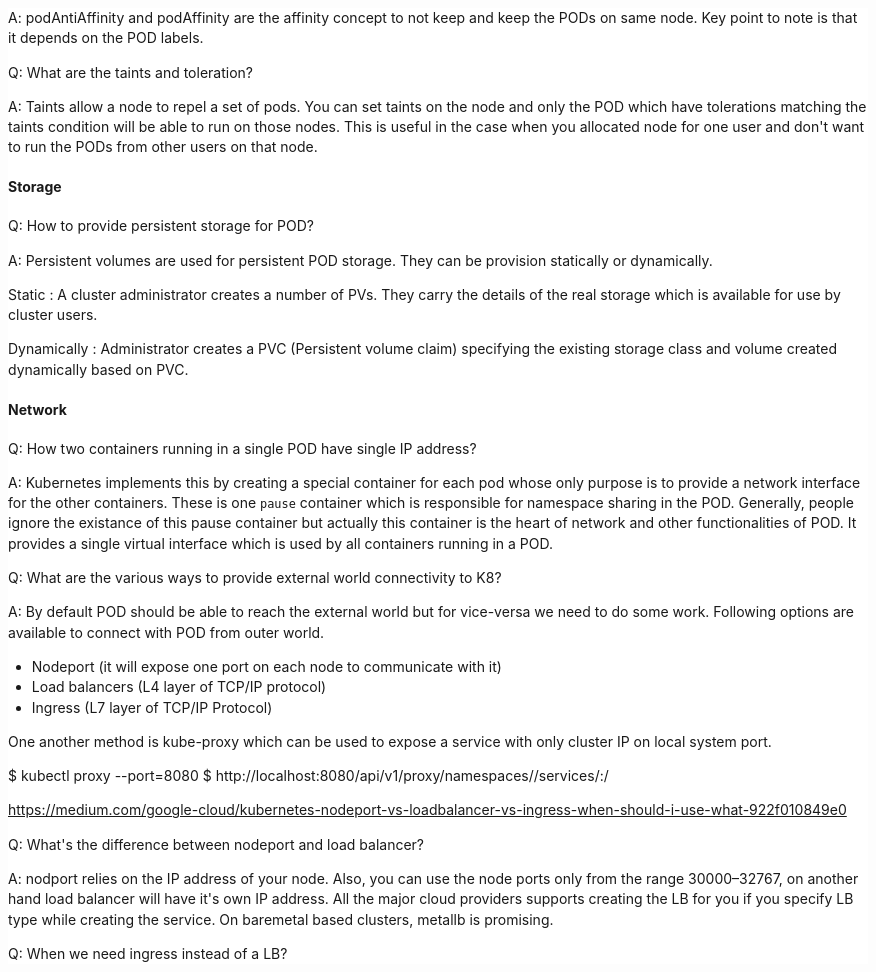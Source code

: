 A: podAntiAffinity and podAffinity are the affinity concept to not keep and keep the PODs on same node. Key point to note is that it depends on the POD labels. 

Q: What are the taints and toleration?

A: Taints allow a node to repel a set of pods. You can set taints on the node and only the POD which have tolerations matching the taints condition will be able to run on those nodes. This is useful in the case when you allocated node for one user and don't want to run the PODs from other users on that node. 

#### Storage

Q: How to provide persistent storage for POD?

A: Persistent volumes are used for persistent POD storage. They can be provision statically or dynamically. 

Static : A cluster administrator creates a number of PVs. They carry the details of the real storage which is available for use by cluster users. 

Dynamically : Administrator creates a PVC (Persistent volume claim) specifying the existing storage class and volume created dynamically based on PVC.

#### Network

Q: How two containers running in a single POD have single IP address?

A: Kubernetes implements this by creating a special container for each pod whose only purpose is to provide a network interface for the other containers. These is one `pause` container which is responsible for namespace sharing in the POD. Generally, people ignore the existance of this pause container but actually this container is the heart of network and other functionalities of POD. It provides a single virtual interface which is used by all containers running in a POD.  

Q: What are the various ways to provide external world connectivity to K8?

A: By default POD should be able to reach the external world but for vice-versa we need to do some work. Following options are available to connect with POD from outer world. 

- Nodeport (it will expose one port on each node to communicate with it)
- Load balancers (L4 layer of TCP/IP protocol)
- Ingress (L7 layer of TCP/IP Protocol)

One another method is kube-proxy which can be used to expose a service with only cluster IP on local system port. 

$ kubectl proxy --port=8080
$ http://localhost:8080/api/v1/proxy/namespaces/<NAMESPACE>/services/<SERVICE-NAME>:<PORT-NAME>/

https://medium.com/google-cloud/kubernetes-nodeport-vs-loadbalancer-vs-ingress-when-should-i-use-what-922f010849e0

Q: What's the difference between nodeport and load balancer?

A: nodport relies on the IP address of your node. Also, you can use the node ports only from the range 30000–32767, on another hand load balancer will have it's own IP address. All the major cloud providers supports creating the LB for you if you specify LB type while creating the service. On baremetal based clusters, metallb is promising.  

Q: When we need ingress instead of a LB? 

